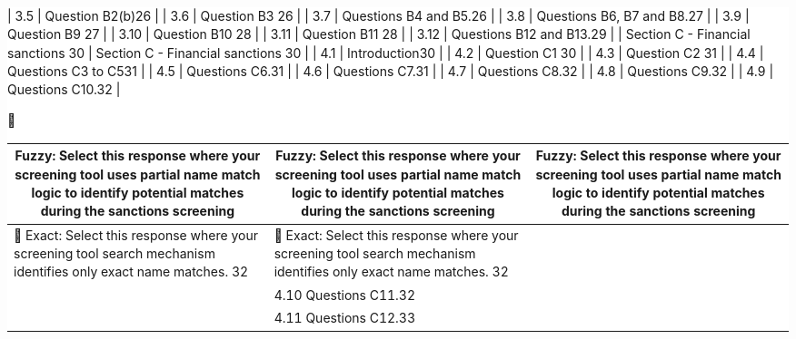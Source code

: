 | 3.5                                                                                            | Question B2(b)26                                                                           |
| 3.6                                                                                            | Question B3 26                                                                         |
| 3.7                                                                                            | Questions B4 and B5.26                                                                               |
| 3.8                                                                                            | Questions B6, B7 and B8.27                                                                                 |
| 3.9                                                                                            | Question B9 27                                                                         |
| 3.10                                                                                           | Question B10 28                                                                          |
| 3.11                                                                                           | Question B11 28                                                                          |
| 3.12                                                                                           | Questions B12 and B13.29                                                                                 |
| Section C - Financial sanctions 30 | Section C - Financial sanctions 30                                                                                                 |
| 4.1                                                                                            | Introduction30                                                                         |
| 4.2                                                                                            | Question C1 30                                                                         |
| 4.3                                                                                            | Question C2 31                                                                         |
| 4.4                                                                                            | Questions C3 to C531                                                                             |
| 4.5                                                                                            | Questions C6.31                                                                          |
| 4.6                                                                                            | Questions C7.31                                                                          |
| 4.7                                                                                            | Questions C8.32                                                                          |
| 4.8                                                                                            | Questions C9.32                                                                          |
| 4.9                                                                                            | Questions C10.32                                                                           |



| Fuzzy: Select this response where your screening tool uses partial name  match logic to identify potential matches during the sanctions screening          | Fuzzy: Select this response where your screening tool uses partial name  match logic to identify potential matches during the sanctions screening                                                      | Fuzzy: Select this response where your screening tool uses partial name  match logic to identify potential matches during the sanctions screening   |
|------------------------------------------------------------------------------------------------------------------------------------------------------------|--------------------------------------------------------------------------------------------------------------------------------------------------------------------------------------------------------|-----------------------------------------------------------------------------------------------------------------------------------------------------|
|  Exact: Select this response where your screening tool search  mechanism identifies only exact name matches. 32 |  Exact: Select this response where your screening tool search  mechanism identifies only exact name matches. 32                                             |                                                                                                                                                     |
|                                                                                                                                                            | 4.10 Questions C11.32                                                                              |                                                                                                                                                     |
|                                                                                                                                                            | 4.11 Questions C12.33                                                                              |                                                                                                                                                     |